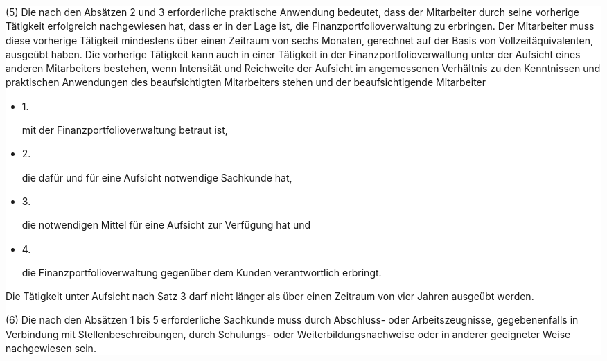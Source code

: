 </div>

<div class="jurAbsatz">

(5) Die nach den Absätzen 2 und 3 erforderliche praktische Anwendung
bedeutet, dass der Mitarbeiter durch seine vorherige Tätigkeit
erfolgreich nachgewiesen hat, dass er in der Lage ist, die
Finanzportfolioverwaltung zu erbringen. Der Mitarbeiter muss diese
vorherige Tätigkeit mindestens über einen Zeitraum von sechs Monaten,
gerechnet auf der Basis von Vollzeitäquivalenten, ausgeübt haben. Die
vorherige Tätigkeit kann auch in einer Tätigkeit in der
Finanzportfolioverwaltung unter der Aufsicht eines anderen Mitarbeiters
bestehen, wenn Intensität und Reichweite der Aufsicht im angemessenen
Verhältnis zu den Kenntnissen und praktischen Anwendungen des
beaufsichtigten Mitarbeiters stehen und der beaufsichtigende Mitarbeiter

  - 1\.
    
    <div>
    
    mit der Finanzportfolioverwaltung betraut ist,
    
    </div>

  - 2\.
    
    <div>
    
    die dafür und für eine Aufsicht notwendige Sachkunde hat,
    
    </div>

  - 3\.
    
    <div>
    
    die notwendigen Mittel für eine Aufsicht zur Verfügung hat und
    
    </div>

  - 4\.
    
    <div>
    
    die Finanzportfolioverwaltung gegenüber dem Kunden verantwortlich
    erbringt.
    
    </div>

Die Tätigkeit unter Aufsicht nach Satz 3 darf nicht länger als über
einen Zeitraum von vier Jahren ausgeübt werden.

</div>

<div class="jurAbsatz">

(6) Die nach den Absätzen 1 bis 5 erforderliche Sachkunde muss durch
Abschluss- oder Arbeitszeugnisse, gegebenenfalls in Verbindung mit
Stellenbeschreibungen, durch Schulungs- oder Weiterbildungsnachweise
oder in anderer geeigneter Weise nachgewiesen sein.
